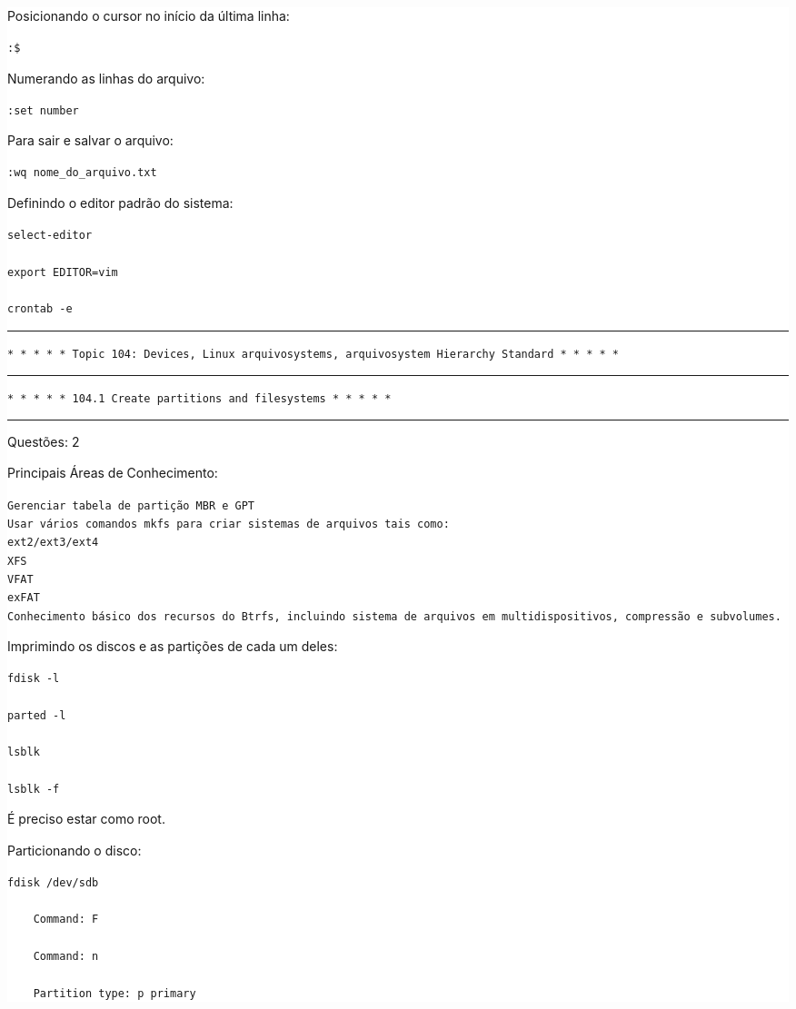 Posicionando o cursor no início da última linha:

	:$

Numerando as linhas do arquivo:

	:set number

Para sair e salvar o arquivo:

	:wq nome_do_arquivo.txt

Definindo o editor padrão do sistema:

	select-editor

	export EDITOR=vim

	crontab -e

------------------------------------------------------------

	* * * * * Topic 104: Devices, Linux arquivosystems, arquivosystem Hierarchy Standard * * * * *

------------------------------------------------------------
	* * * * * 104.1 Create partitions and filesystems * * * * *
------------------------------------------------------------

Questões: 2

Principais Áreas de Conhecimento:

	Gerenciar tabela de partição MBR e GPT
	Usar vários comandos mkfs para criar sistemas de arquivos tais como:
	ext2/ext3/ext4
	XFS
	VFAT
	exFAT
	Conhecimento básico dos recursos do Btrfs, incluindo sistema de arquivos em multidispositivos, compressão e subvolumes.

Imprimindo os discos e as partições de cada um deles:

	fdisk -l

	parted -l

	lsblk

	lsblk -f

É preciso estar como root.

Particionando o disco:

	fdisk /dev/sdb

		Command: F

		Command: n

		Partition type: p primary
